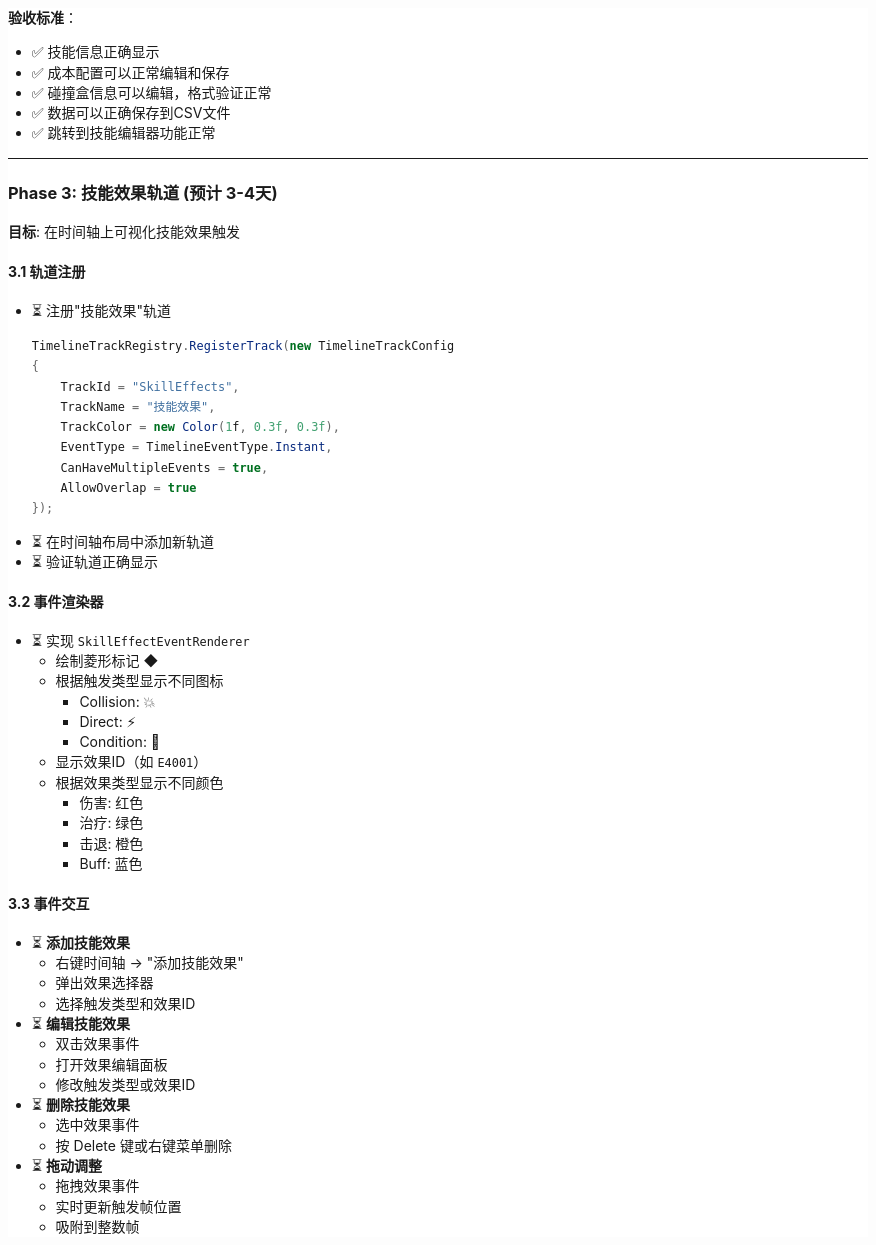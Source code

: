 **验收标准**：
- ✅ 技能信息正确显示
- ✅ 成本配置可以正常编辑和保存
- ✅ 碰撞盒信息可以编辑，格式验证正常
- ✅ 数据可以正确保存到CSV文件
- ✅ 跳转到技能编辑器功能正常

---

### Phase 3: 技能效果轨道 (预计 3-4天)

**目标**: 在时间轴上可视化技能效果触发

#### 3.1 轨道注册
- ⏳ 注册"技能效果"轨道
  ```csharp
  TimelineTrackRegistry.RegisterTrack(new TimelineTrackConfig
  {
      TrackId = "SkillEffects",
      TrackName = "技能效果",
      TrackColor = new Color(1f, 0.3f, 0.3f),
      EventType = TimelineEventType.Instant,
      CanHaveMultipleEvents = true,
      AllowOverlap = true
  });
  ```
- ⏳ 在时间轴布局中添加新轨道
- ⏳ 验证轨道正确显示

#### 3.2 事件渲染器
- ⏳ 实现 `SkillEffectEventRenderer`
  - 绘制菱形标记 ◆
  - 根据触发类型显示不同图标
    - Collision: 💥
    - Direct: ⚡
    - Condition: 🎯
  - 显示效果ID（如 `E4001`）
  - 根据效果类型显示不同颜色
    - 伤害: 红色
    - 治疗: 绿色
    - 击退: 橙色
    - Buff: 蓝色

#### 3.3 事件交互
- ⏳ **添加技能效果**
  - 右键时间轴 → "添加技能效果"
  - 弹出效果选择器
  - 选择触发类型和效果ID
- ⏳ **编辑技能效果**
  - 双击效果事件
  - 打开效果编辑面板
  - 修改触发类型或效果ID
- ⏳ **删除技能效果**
  - 选中效果事件
  - 按 Delete 键或右键菜单删除
- ⏳ **拖动调整**
  - 拖拽效果事件
  - 实时更新触发帧位置
  - 吸附到整数帧
